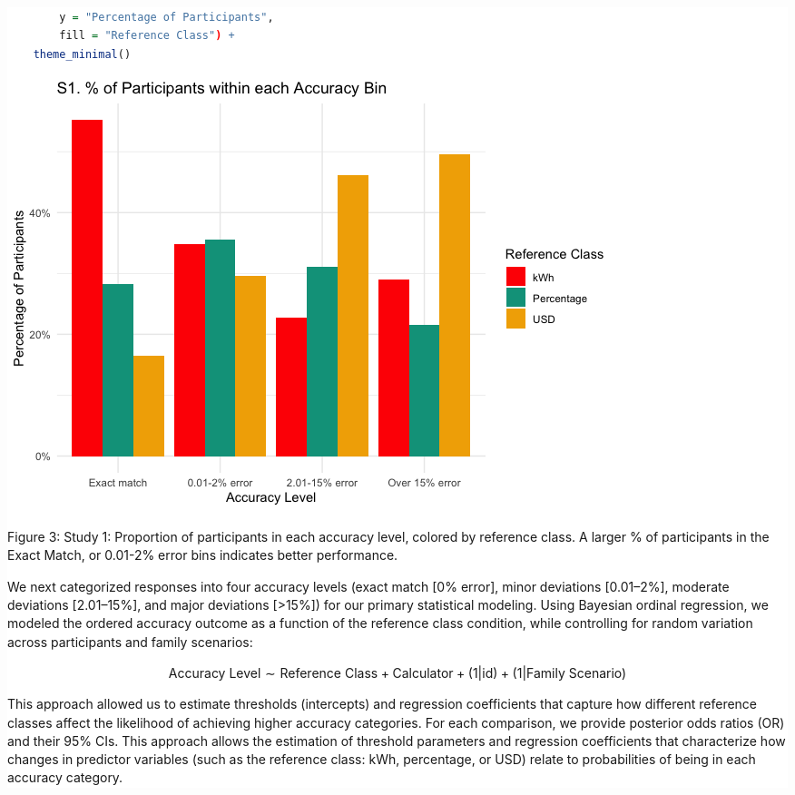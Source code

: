 ``` r
        y = "Percentage of Participants",
        fill = "Reference Class") +
    theme_minimal() 
```

<div id="fig-s1-plot">

![](manuscript_files/figure-commonmark/fig-s1-plot-1.png)

Figure 3: Study 1: Proportion of participants in each accuracy level,
colored by reference class. A larger % of participants in the Exact
Match, or 0.01-2% error bins indicates better performance.

</div>

We next categorized responses into four accuracy levels (exact match
\[0% error\], minor deviations \[0.01–2%\], moderate deviations
\[2.01–15%\], and major deviations \[\>15%\]) for our primary
statistical modeling. Using Bayesian ordinal regression, we modeled the
ordered accuracy outcome as a function of the reference class condition,
while controlling for random variation across participants and family
scenarios:

$$
\text{Accuracy Level} \sim \text{Reference Class} + \text{Calculator} + (1|\text{id}) + (1|\text{Family Scenario})
$$

This approach allowed us to estimate thresholds (intercepts) and
regression coefficients that capture how different reference classes
affect the likelihood of achieving higher accuracy categories. For each
comparison, we provide posterior odds ratios (OR) and their 95% CIs.
This approach allows the estimation of threshold parameters and
regression coefficients that characterize how changes in predictor
variables (such as the reference class: kWh, percentage, or USD) relate
to probabilities of being in each accuracy category.
